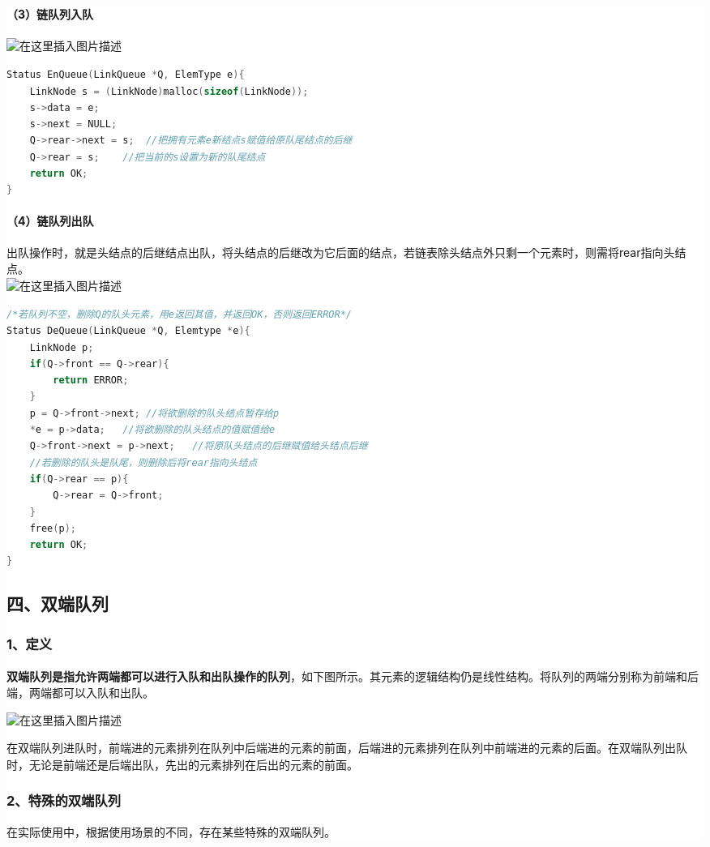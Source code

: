 #### （3）链队列入队

![在这里插入图片描述](https://img-blog.csdnimg.cn/20210219204420535.png?x-oss-process=image/watermark,type_ZmFuZ3poZW5naGVpdGk,shadow_10,text_aHR0cHM6Ly9ibG9nLmNzZG4ubmV0L1JlYWxfRm9vbF8=,size_16,color_FFFFFF,t_70#pic_center)

```c
Status EnQueue(LinkQueue *Q, ElemType e){
	LinkNode s = (LinkNode)malloc(sizeof(LinkNode));
	s->data = e;
	s->next = NULL;
	Q->rear->next = s;	//把拥有元素e新结点s赋值给原队尾结点的后继
	Q->rear = s;	//把当前的s设置为新的队尾结点
	return OK;
}
```

#### （4）链队列出队

出队操作时，就是头结点的后继结点出队，将头结点的后继改为它后面的结点，若链表除头结点外只剩一个元素时，则需将rear指向头结点。  
![在这里插入图片描述](https://img-blog.csdnimg.cn/20210219204716316.png#pic_center)

```c
/*若队列不空，删除Q的队头元素，用e返回其值，并返回OK，否则返回ERROR*/
Status DeQueue(LinkQueue *Q, Elemtype *e){
	LinkNode p;
	if(Q->front == Q->rear){
		return ERROR;
	}
	p = Q->front->next;	//将欲删除的队头结点暂存给p
	*e = p->data;	//将欲删除的队头结点的值赋值给e
	Q->front->next = p->next;	//将原队头结点的后继赋值给头结点后继
	//若删除的队头是队尾，则删除后将rear指向头结点
	if(Q->rear == p){	
		Q->rear = Q->front;
	}
	free(p);
	return OK;
}
```

## 四、双端队列

### 1、定义

**双端队列是指允许两端都可以进行入队和出队操作的队列**，如下图所示。其元素的逻辑结构仍是线性结构。将队列的两端分别称为前端和后端，两端都可以入队和出队。

![在这里插入图片描述](https://img-blog.csdnimg.cn/484ee9945d0c4fbd8451cf670bfa7cff.png#pic_center)

在双端队列进队时，前端进的元素排列在队列中后端进的元素的前面，后端进的元素排列在队列中前端进的元素的后面。在双端队列出队时，无论是前端还是后端出队，先出的元素排列在后出的元素的前面。

### 2、特殊的双端队列

在实际使用中，根据使用场景的不同，存在某些特殊的双端队列。
